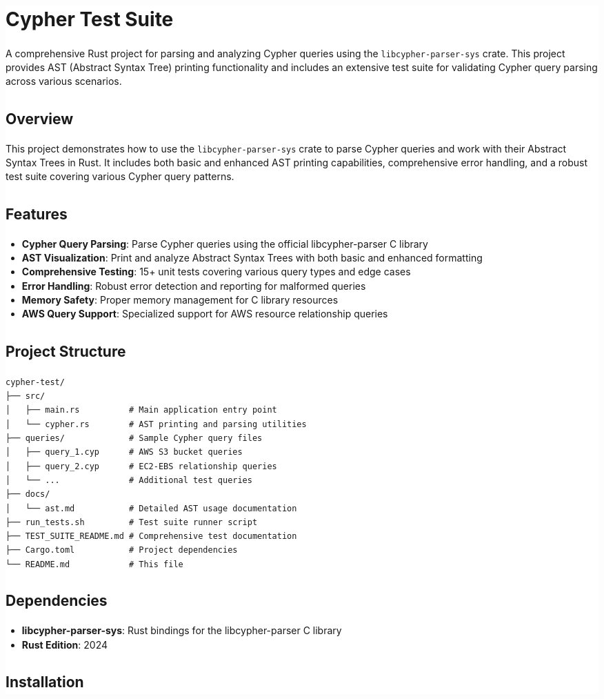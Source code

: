 # Cypher Test Suite

A comprehensive Rust project for parsing and analyzing Cypher queries using the `libcypher-parser-sys` crate. This project provides AST (Abstract Syntax Tree) printing functionality and includes an extensive test suite for validating Cypher query parsing across various scenarios.

## Overview

This project demonstrates how to use the `libcypher-parser-sys` crate to parse Cypher queries and work with their Abstract Syntax Trees in Rust. It includes both basic and enhanced AST printing capabilities, comprehensive error handling, and a robust test suite covering various Cypher query patterns.

## Features

- **Cypher Query Parsing**: Parse Cypher queries using the official libcypher-parser C library
- **AST Visualization**: Print and analyze Abstract Syntax Trees with both basic and enhanced formatting
- **Comprehensive Testing**: 15+ unit tests covering various query types and edge cases
- **Error Handling**: Robust error detection and reporting for malformed queries
- **Memory Safety**: Proper memory management for C library resources
- **AWS Query Support**: Specialized support for AWS resource relationship queries

## Project Structure

```
cypher-test/
├── src/
│   ├── main.rs          # Main application entry point
│   └── cypher.rs        # AST printing and parsing utilities
├── queries/             # Sample Cypher query files
│   ├── query_1.cyp      # AWS S3 bucket queries
│   ├── query_2.cyp      # EC2-EBS relationship queries
│   └── ...              # Additional test queries
├── docs/
│   └── ast.md           # Detailed AST usage documentation
├── run_tests.sh         # Test suite runner script
├── TEST_SUITE_README.md # Comprehensive test documentation
├── Cargo.toml           # Project dependencies
└── README.md            # This file
```

## Dependencies

- **libcypher-parser-sys**: Rust bindings for the libcypher-parser C library
- **Rust Edition**: 2024

## Installation
